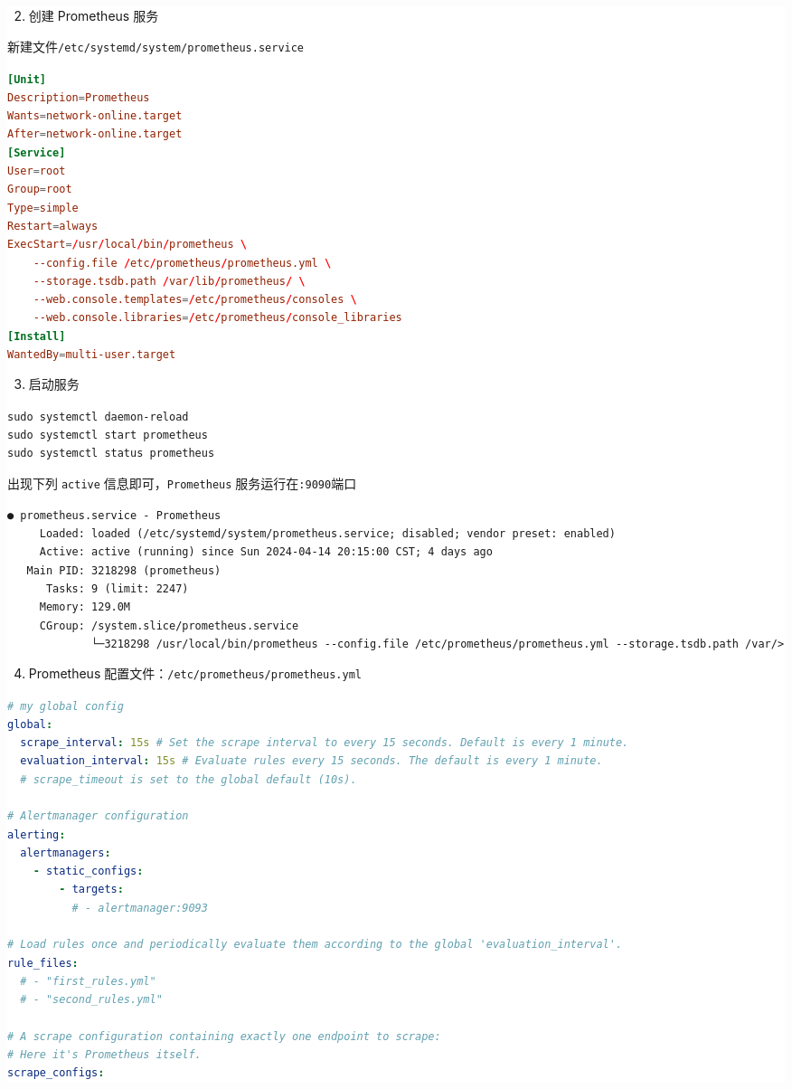 2. 创建 Prometheus 服务

新建文件`/etc/systemd/system/prometheus.service`

```toml
[Unit]
Description=Prometheus
Wants=network-online.target
After=network-online.target
[Service]
User=root
Group=root
Type=simple
Restart=always
ExecStart=/usr/local/bin/prometheus \
    --config.file /etc/prometheus/prometheus.yml \
    --storage.tsdb.path /var/lib/prometheus/ \
    --web.console.templates=/etc/prometheus/consoles \
    --web.console.libraries=/etc/prometheus/console_libraries
[Install]
WantedBy=multi-user.target
```

3. 启动服务

```shell
sudo systemctl daemon-reload
sudo systemctl start prometheus
sudo systemctl status prometheus
```

出现下列 `active` 信息即可，`Prometheus` 服务运行在`:9090`端口

```
● prometheus.service - Prometheus
     Loaded: loaded (/etc/systemd/system/prometheus.service; disabled; vendor preset: enabled)
     Active: active (running) since Sun 2024-04-14 20:15:00 CST; 4 days ago
   Main PID: 3218298 (prometheus)
      Tasks: 9 (limit: 2247)
     Memory: 129.0M
     CGroup: /system.slice/prometheus.service
             └─3218298 /usr/local/bin/prometheus --config.file /etc/prometheus/prometheus.yml --storage.tsdb.path /var/>
```

4. Prometheus 配置文件：`/etc/prometheus/prometheus.yml`

```yaml
# my global config
global:
  scrape_interval: 15s # Set the scrape interval to every 15 seconds. Default is every 1 minute.
  evaluation_interval: 15s # Evaluate rules every 15 seconds. The default is every 1 minute.
  # scrape_timeout is set to the global default (10s).

# Alertmanager configuration
alerting:
  alertmanagers:
    - static_configs:
        - targets:
          # - alertmanager:9093

# Load rules once and periodically evaluate them according to the global 'evaluation_interval'.
rule_files:
  # - "first_rules.yml"
  # - "second_rules.yml"

# A scrape configuration containing exactly one endpoint to scrape:
# Here it's Prometheus itself.
scrape_configs:
```